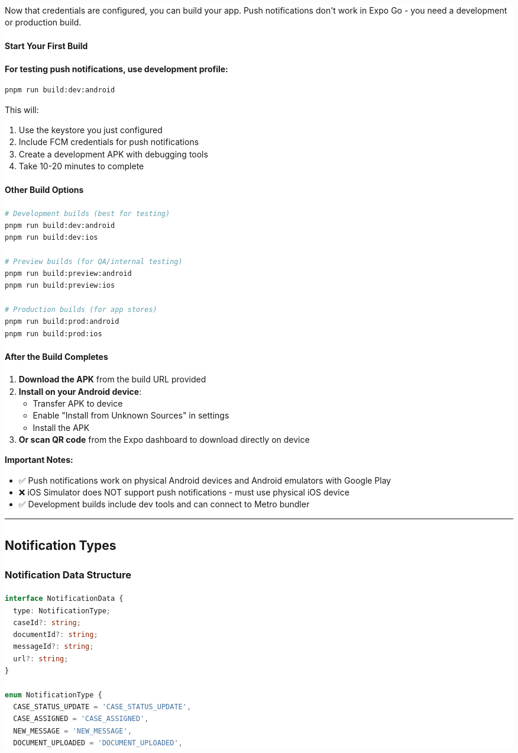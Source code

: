 Now that credentials are configured, you can build your app. Push notifications don't work in Expo Go - you need a development or production build.

#### Start Your First Build

**For testing push notifications, use development profile:**

```bash
pnpm run build:dev:android
```

This will:
1. Use the keystore you just configured
2. Include FCM credentials for push notifications
3. Create a development APK with debugging tools
4. Take 10-20 minutes to complete

#### Other Build Options

```bash
# Development builds (best for testing)
pnpm run build:dev:android
pnpm run build:dev:ios

# Preview builds (for QA/internal testing)
pnpm run build:preview:android
pnpm run build:preview:ios

# Production builds (for app stores)
pnpm run build:prod:android
pnpm run build:prod:ios
```

#### After the Build Completes

1. **Download the APK** from the build URL provided
2. **Install on your Android device**:
   - Transfer APK to device
   - Enable "Install from Unknown Sources" in settings
   - Install the APK
3. **Or scan QR code** from the Expo dashboard to download directly on device

**Important Notes:**
- ✅ Push notifications work on physical Android devices and Android emulators with Google Play
- ❌ iOS Simulator does NOT support push notifications - must use physical iOS device
- ✅ Development builds include dev tools and can connect to Metro bundler

---

## Notification Types

### Notification Data Structure

```typescript
interface NotificationData {
  type: NotificationType;
  caseId?: string;
  documentId?: string;
  messageId?: string;
  url?: string;
}

enum NotificationType {
  CASE_STATUS_UPDATE = 'CASE_STATUS_UPDATE',
  CASE_ASSIGNED = 'CASE_ASSIGNED',
  NEW_MESSAGE = 'NEW_MESSAGE',
  DOCUMENT_UPLOADED = 'DOCUMENT_UPLOADED',
```